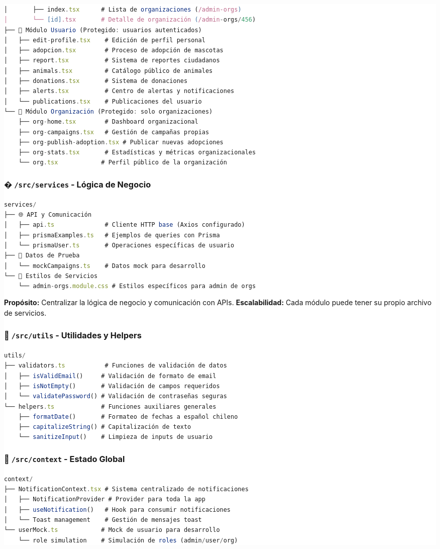 ```typescript
│       ├── index.tsx      # Lista de organizaciones (/admin-orgs)
│       └── [id].tsx       # Detalle de organización (/admin-orgs/456)
├── 👤 Módulo Usuario (Protegido: usuarios autenticados)
│   ├── edit-profile.tsx    # Edición de perfil personal
│   ├── adopcion.tsx        # Proceso de adopción de mascotas
│   ├── report.tsx          # Sistema de reportes ciudadanos
│   ├── animals.tsx         # Catálogo público de animales
│   ├── donations.tsx       # Sistema de donaciones
│   ├── alerts.tsx          # Centro de alertas y notificaciones
│   └── publications.tsx    # Publicaciones del usuario
└── 🏢 Módulo Organización (Protegido: solo organizaciones)
    ├── org-home.tsx        # Dashboard organizacional
    ├── org-campaigns.tsx   # Gestión de campañas propias
    ├── org-publish-adoption.tsx # Publicar nuevas adopciones
    ├── org-stats.tsx       # Estadísticas y métricas organizacionales
    └── org.tsx            # Perfil público de la organización
```

### � **`/src/services` - Lógica de Negocio**

```typescript
services/
├── 🌐 API y Comunicación
│   ├── api.ts              # Cliente HTTP base (Axios configurado)
│   ├── prismaExamples.ts   # Ejemplos de queries con Prisma
│   └── prismaUser.ts       # Operaciones específicas de usuario
├── 🧪 Datos de Prueba
│   └── mockCampaigns.ts    # Datos mock para desarrollo
└── 🎨 Estilos de Servicios
    └── admin-orgs.module.css # Estilos específicos para admin de orgs
```

**Propósito:** Centralizar la lógica de negocio y comunicación con APIs.
**Escalabilidad:** Cada módulo puede tener su propio archivo de servicios.

### 📁 **`/src/utils` - Utilidades y Helpers**

```typescript
utils/
├── validators.ts           # Funciones de validación de datos
│   ├── isValidEmail()     # Validación de formato de email
│   ├── isNotEmpty()       # Validación de campos requeridos
│   └── validatePassword() # Validación de contraseñas seguras
└── helpers.ts             # Funciones auxiliares generales
    ├── formatDate()       # Formateo de fechas a español chileno
    ├── capitalizeString() # Capitalización de texto
    └── sanitizeInput()    # Limpieza de inputs de usuario
```

### 📁 **`/src/context` - Estado Global**

```typescript
context/
├── NotificationContext.tsx # Sistema centralizado de notificaciones
│   ├── NotificationProvider # Provider para toda la app
│   ├── useNotification()   # Hook para consumir notificaciones
│   └── Toast management    # Gestión de mensajes toast
└── userMock.ts            # Mock de usuario para desarrollo
    └── role simulation    # Simulación de roles (admin/user/org)
```
